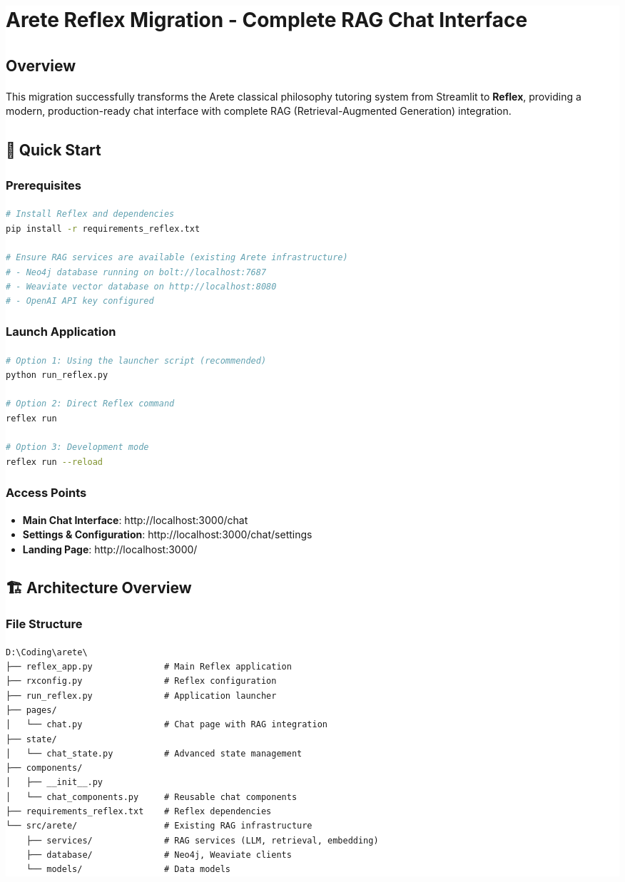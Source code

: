# Arete Reflex Migration - Complete RAG Chat Interface

## Overview

This migration successfully transforms the Arete classical philosophy tutoring system from Streamlit to **Reflex**, providing a modern, production-ready chat interface with complete RAG (Retrieval-Augmented Generation) integration.

## 🚀 Quick Start

### Prerequisites
```bash
# Install Reflex and dependencies
pip install -r requirements_reflex.txt

# Ensure RAG services are available (existing Arete infrastructure)
# - Neo4j database running on bolt://localhost:7687
# - Weaviate vector database on http://localhost:8080
# - OpenAI API key configured
```

### Launch Application
```bash
# Option 1: Using the launcher script (recommended)
python run_reflex.py

# Option 2: Direct Reflex command
reflex run

# Option 3: Development mode
reflex run --reload
```

### Access Points
- **Main Chat Interface**: http://localhost:3000/chat
- **Settings & Configuration**: http://localhost:3000/chat/settings  
- **Landing Page**: http://localhost:3000/

## 🏗️ Architecture Overview

### File Structure
```
D:\Coding\arete\
├── reflex_app.py              # Main Reflex application
├── rxconfig.py                # Reflex configuration
├── run_reflex.py              # Application launcher
├── pages/
│   └── chat.py                # Chat page with RAG integration
├── state/
│   └── chat_state.py          # Advanced state management
├── components/
│   ├── __init__.py
│   └── chat_components.py     # Reusable chat components
├── requirements_reflex.txt    # Reflex dependencies
└── src/arete/                 # Existing RAG infrastructure
    ├── services/              # RAG services (LLM, retrieval, embedding)
    ├── database/              # Neo4j, Weaviate clients
    └── models/                # Data models
```
